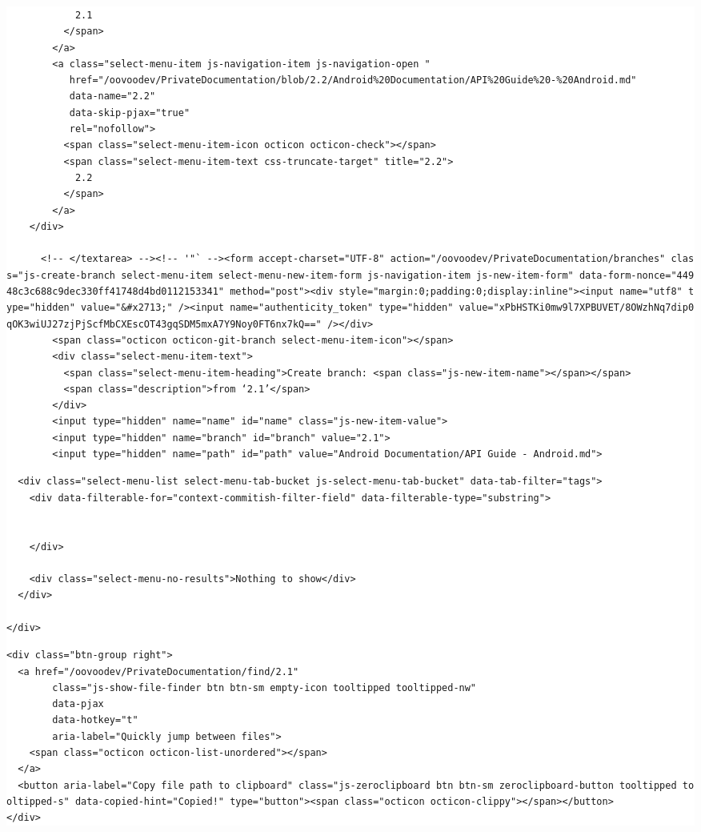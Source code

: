                 2.1
              </span>
            </a>
            <a class="select-menu-item js-navigation-item js-navigation-open "
               href="/oovoodev/PrivateDocumentation/blob/2.2/Android%20Documentation/API%20Guide%20-%20Android.md"
               data-name="2.2"
               data-skip-pjax="true"
               rel="nofollow">
              <span class="select-menu-item-icon octicon octicon-check"></span>
              <span class="select-menu-item-text css-truncate-target" title="2.2">
                2.2
              </span>
            </a>
        </div>

          <!-- </textarea> --><!-- '"` --><form accept-charset="UTF-8" action="/oovoodev/PrivateDocumentation/branches" class="js-create-branch select-menu-item select-menu-new-item-form js-navigation-item js-new-item-form" data-form-nonce="44948c3c688c9dec330ff41748d4bd0112153341" method="post"><div style="margin:0;padding:0;display:inline"><input name="utf8" type="hidden" value="&#x2713;" /><input name="authenticity_token" type="hidden" value="xPbHSTKi0mw9l7XPBUVET/8OWzhNq7dip0qOK3wiUJ27zjPjScfMbCXEscOT43gqSDM5mxA7Y9Noy0FT6nx7kQ==" /></div>
            <span class="octicon octicon-git-branch select-menu-item-icon"></span>
            <div class="select-menu-item-text">
              <span class="select-menu-item-heading">Create branch: <span class="js-new-item-name"></span></span>
              <span class="description">from ‘2.1’</span>
            </div>
            <input type="hidden" name="name" id="name" class="js-new-item-value">
            <input type="hidden" name="branch" id="branch" value="2.1">
            <input type="hidden" name="path" id="path" value="Android Documentation/API Guide - Android.md">
</form>
      </div>

      <div class="select-menu-list select-menu-tab-bucket js-select-menu-tab-bucket" data-tab-filter="tags">
        <div data-filterable-for="context-commitish-filter-field" data-filterable-type="substring">


        </div>

        <div class="select-menu-no-results">Nothing to show</div>
      </div>

    </div>
  </div>
</div>

    <div class="btn-group right">
      <a href="/oovoodev/PrivateDocumentation/find/2.1"
            class="js-show-file-finder btn btn-sm empty-icon tooltipped tooltipped-nw"
            data-pjax
            data-hotkey="t"
            aria-label="Quickly jump between files">
        <span class="octicon octicon-list-unordered"></span>
      </a>
      <button aria-label="Copy file path to clipboard" class="js-zeroclipboard btn btn-sm zeroclipboard-button tooltipped tooltipped-s" data-copied-hint="Copied!" type="button"><span class="octicon octicon-clippy"></span></button>
    </div>
